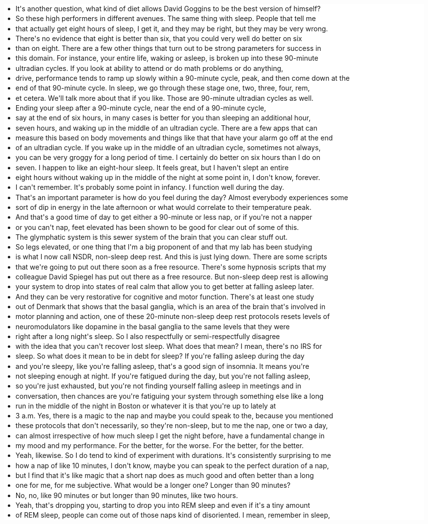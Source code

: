 *  It's another question, what kind of diet allows David Goggins to be the best version of himself?
*  So these high performers in different avenues. The same thing with sleep. People that tell me
*  that actually get eight hours of sleep, I get it, and they may be right, but they may be very wrong.
*  There's no evidence that eight is better than six, that you could very well do better on six
*  than on eight. There are a few other things that turn out to be strong parameters for success in
*  this domain. For instance, your entire life, waking or asleep, is broken up into these 90-minute
*  ultradian cycles. If you look at ability to attend or do math problems or do anything,
*  drive, performance tends to ramp up slowly within a 90-minute cycle, peak, and then come down at the
*  end of that 90-minute cycle. In sleep, we go through these stage one, two, three, four, rem,
*  et cetera. We'll talk more about that if you like. Those are 90-minute ultradian cycles as well.
*  Ending your sleep after a 90-minute cycle, near the end of a 90-minute cycle,
*  say at the end of six hours, in many cases is better for you than sleeping an additional hour,
*  seven hours, and waking up in the middle of an ultradian cycle. There are a few apps that can
*  measure this based on body movements and things like that that have your alarm go off at the end
*  of an ultradian cycle. If you wake up in the middle of an ultradian cycle, sometimes not always,
*  you can be very groggy for a long period of time. I certainly do better on six hours than I do on
*  seven. I happen to like an eight-hour sleep. It feels great, but I haven't slept an entire
*  eight hours without waking up in the middle of the night at some point in, I don't know, forever.
*  I can't remember. It's probably some point in infancy. I function well during the day.
*  That's an important parameter is how do you feel during the day? Almost everybody experiences some
*  sort of dip in energy in the late afternoon or what would correlate to their temperature peak.
*  And that's a good time of day to get either a 90-minute or less nap, or if you're not a napper
*  or you can't nap, feet elevated has been shown to be good for clear out of some of this.
*  The glymphatic system is this sewer system of the brain that you can clear stuff out.
*  So legs elevated, or one thing that I'm a big proponent of and that my lab has been studying
*  is what I now call NSDR, non-sleep deep rest. And this is just lying down. There are some scripts
*  that we're going to put out there soon as a free resource. There's some hypnosis scripts that my
*  colleague David Spiegel has put out there as a free resource. But non-sleep deep rest is allowing
*  your system to drop into states of real calm that allow you to get better at falling asleep later.
*  And they can be very restorative for cognitive and motor function. There's at least one study
*  out of Denmark that shows that the basal ganglia, which is an area of the brain that's involved in
*  motor planning and action, one of these 20-minute non-sleep deep rest protocols resets levels of
*  neuromodulators like dopamine in the basal ganglia to the same levels that they were
*  right after a long night's sleep. So I also respectfully or semi-respectfully disagree
*  with the idea that you can't recover lost sleep. What does that mean? I mean, there's no IRS for
*  sleep. So what does it mean to be in debt for sleep? If you're falling asleep during the day
*  and you're sleepy, like you're falling asleep, that's a good sign of insomnia. It means you're
*  not sleeping enough at night. If you're fatigued during the day, but you're not falling asleep,
*  so you're just exhausted, but you're not finding yourself falling asleep in meetings and in
*  conversation, then chances are you're fatiguing your system through something else like a long
*  run in the middle of the night in Boston or whatever it is that you're up to lately at
*  3 a.m. Yes, there is a magic to the nap and maybe you could speak to the, because you mentioned
*  these protocols that don't necessarily, so they're non-sleep, but to me the nap, one or two a day,
*  can almost irrespective of how much sleep I get the night before, have a fundamental change in
*  my mood and my performance. For the better, for the worse. For the better, for the better.
*  Yeah, likewise. So I do tend to kind of experiment with durations. It's consistently surprising to me
*  how a nap of like 10 minutes, I don't know, maybe you can speak to the perfect duration of a nap,
*  but I find that it's like magic that a short nap does as much good and often better than a long
*  one for me, for me subjective. What would be a longer one? Longer than 90 minutes?
*  No, no, like 90 minutes or but longer than 90 minutes, like two hours.
*  Yeah, that's dropping you, starting to drop you into REM sleep and even if it's a tiny amount
*  of REM sleep, people can come out of those naps kind of disoriented. I mean, remember in sleep,